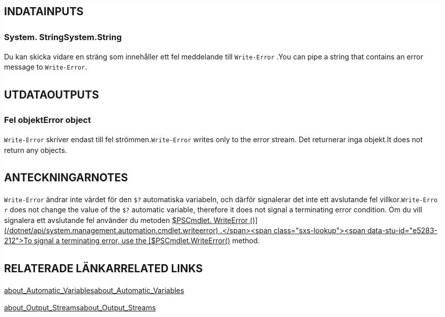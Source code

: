 ## <span data-ttu-id="e5283-203">INDATA</span><span class="sxs-lookup"><span data-stu-id="e5283-203">INPUTS</span></span>

### <span data-ttu-id="e5283-204">System. String</span><span class="sxs-lookup"><span data-stu-id="e5283-204">System.String</span></span>

<span data-ttu-id="e5283-205">Du kan skicka vidare en sträng som innehåller ett fel meddelande till `Write-Error` .</span><span class="sxs-lookup"><span data-stu-id="e5283-205">You can pipe a string that contains an error message to `Write-Error`.</span></span>

## <span data-ttu-id="e5283-206">UTDATA</span><span class="sxs-lookup"><span data-stu-id="e5283-206">OUTPUTS</span></span>

### <span data-ttu-id="e5283-207">Fel objekt</span><span class="sxs-lookup"><span data-stu-id="e5283-207">Error object</span></span>

<span data-ttu-id="e5283-208">`Write-Error` skriver endast till fel strömmen.</span><span class="sxs-lookup"><span data-stu-id="e5283-208">`Write-Error` writes only to the error stream.</span></span> <span data-ttu-id="e5283-209">Det returnerar inga objekt.</span><span class="sxs-lookup"><span data-stu-id="e5283-209">It does not return any objects.</span></span>

## <span data-ttu-id="e5283-210">ANTECKNINGAR</span><span class="sxs-lookup"><span data-stu-id="e5283-210">NOTES</span></span>

<span data-ttu-id="e5283-211">`Write-Error` ändrar inte värdet för den `$?` automatiska variabeln, och därför signalerar det inte ett avslutande fel villkor.</span><span class="sxs-lookup"><span data-stu-id="e5283-211">`Write-Error` does not change the value of the `$?` automatic variable, therefore it does not signal a terminating error condition.</span></span> <span data-ttu-id="e5283-212">Om du vill signalera ett avslutande fel använder du metoden [$PSCmdlet. WriteError ()](/dotnet/api/system.management.automation.cmdlet.writeerror) .</span><span class="sxs-lookup"><span data-stu-id="e5283-212">To signal a terminating error, use the [$PSCmdlet.WriteError()](/dotnet/api/system.management.automation.cmdlet.writeerror) method.</span></span>

## <span data-ttu-id="e5283-213">RELATERADE LÄNKAR</span><span class="sxs-lookup"><span data-stu-id="e5283-213">RELATED LINKS</span></span>

[<span data-ttu-id="e5283-214">about_Automatic_Variables</span><span class="sxs-lookup"><span data-stu-id="e5283-214">about_Automatic_Variables</span></span>](../microsoft.powershell.core/about/about_automatic_variables.md)

[<span data-ttu-id="e5283-215">about_Output_Streams</span><span class="sxs-lookup"><span data-stu-id="e5283-215">about_Output_Streams</span></span>](../Microsoft.PowerShell.Core/About/about_Output_Streams.md)
